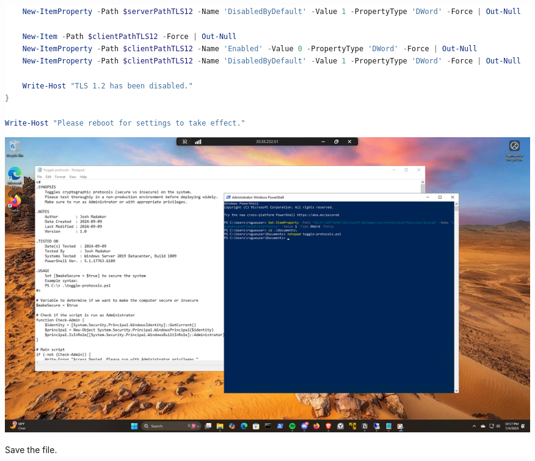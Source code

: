 ```powershell
    New-ItemProperty -Path $serverPathTLS12 -Name 'DisabledByDefault' -Value 1 -PropertyType 'DWord' -Force | Out-Null
    
    New-Item -Path $clientPathTLS12 -Force | Out-Null
    New-ItemProperty -Path $clientPathTLS12 -Name 'Enabled' -Value 0 -PropertyType 'DWord' -Force | Out-Null
    New-ItemProperty -Path $clientPathTLS12 -Name 'DisabledByDefault' -Value 1 -PropertyType 'DWord' -Force | Out-Null
    
    Write-Host "TLS 1.2 has been disabled."
}

Write-Host "Please reboot for settings to take effect." 
```

![image](/assets/img/bluelabs/vuln-windows/image16.png)

Save the file.
